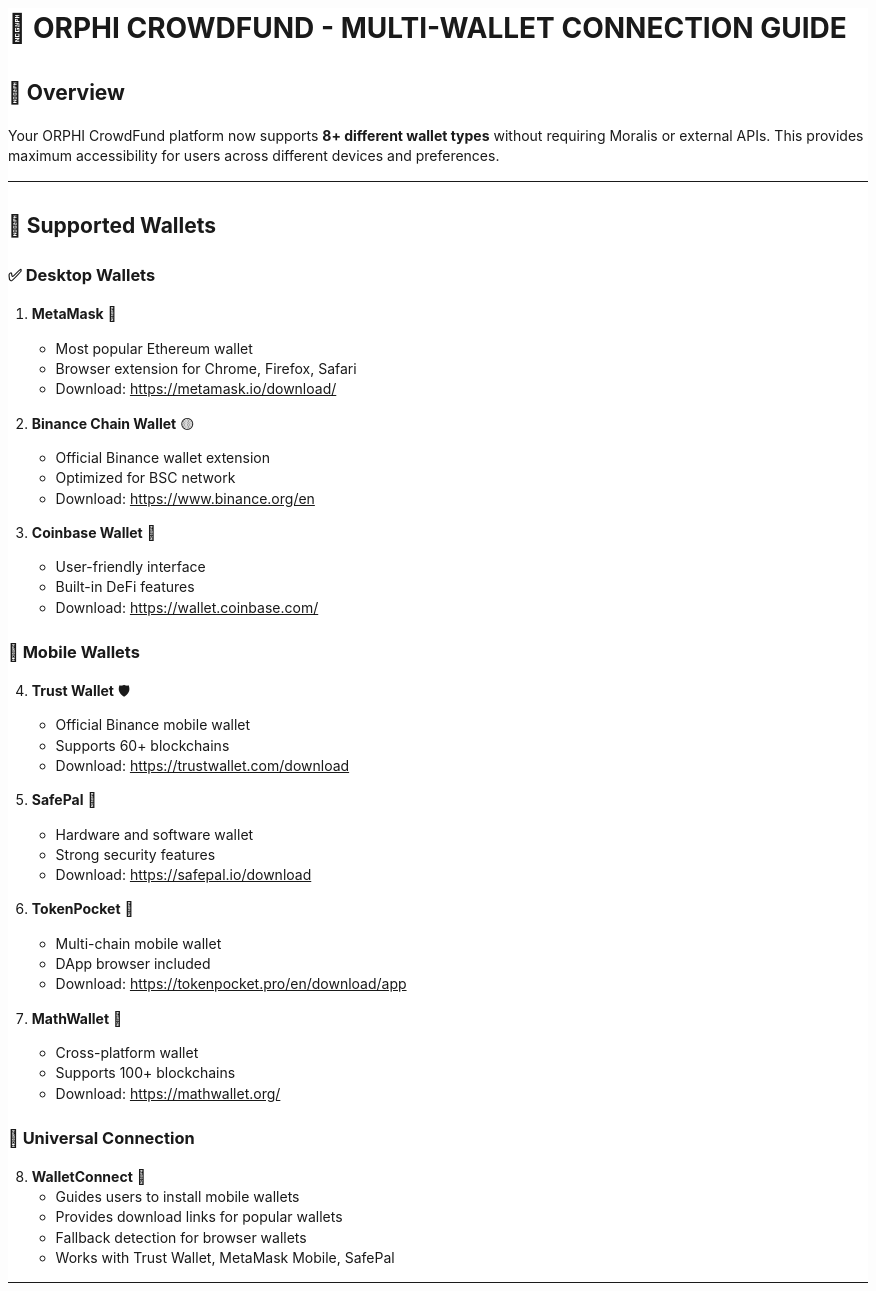 # 🔗 ORPHI CROWDFUND - MULTI-WALLET CONNECTION GUIDE

## 🎯 Overview
Your ORPHI CrowdFund platform now supports **8+ different wallet types** without requiring Moralis or external APIs. This provides maximum accessibility for users across different devices and preferences.

---

## 🦊 Supported Wallets

### ✅ **Desktop Wallets**
1. **MetaMask** 🦊
   - Most popular Ethereum wallet
   - Browser extension for Chrome, Firefox, Safari
   - Download: https://metamask.io/download/

2. **Binance Chain Wallet** 🟡
   - Official Binance wallet extension
   - Optimized for BSC network
   - Download: https://www.binance.org/en

3. **Coinbase Wallet** 🔵
   - User-friendly interface
   - Built-in DeFi features
   - Download: https://wallet.coinbase.com/

### 📱 **Mobile Wallets**
4. **Trust Wallet** 🛡️
   - Official Binance mobile wallet
   - Supports 60+ blockchains
   - Download: https://trustwallet.com/download

5. **SafePal** 🔐
   - Hardware and software wallet
   - Strong security features
   - Download: https://safepal.io/download

6. **TokenPocket** 💼
   - Multi-chain mobile wallet
   - DApp browser included
   - Download: https://tokenpocket.pro/en/download/app

7. **MathWallet** 🧮
   - Cross-platform wallet
   - Supports 100+ blockchains
   - Download: https://mathwallet.org/

### 🔗 **Universal Connection**
8. **WalletConnect** 🔗
   - Guides users to install mobile wallets
   - Provides download links for popular wallets
   - Fallback detection for browser wallets
   - Works with Trust Wallet, MetaMask Mobile, SafePal

---